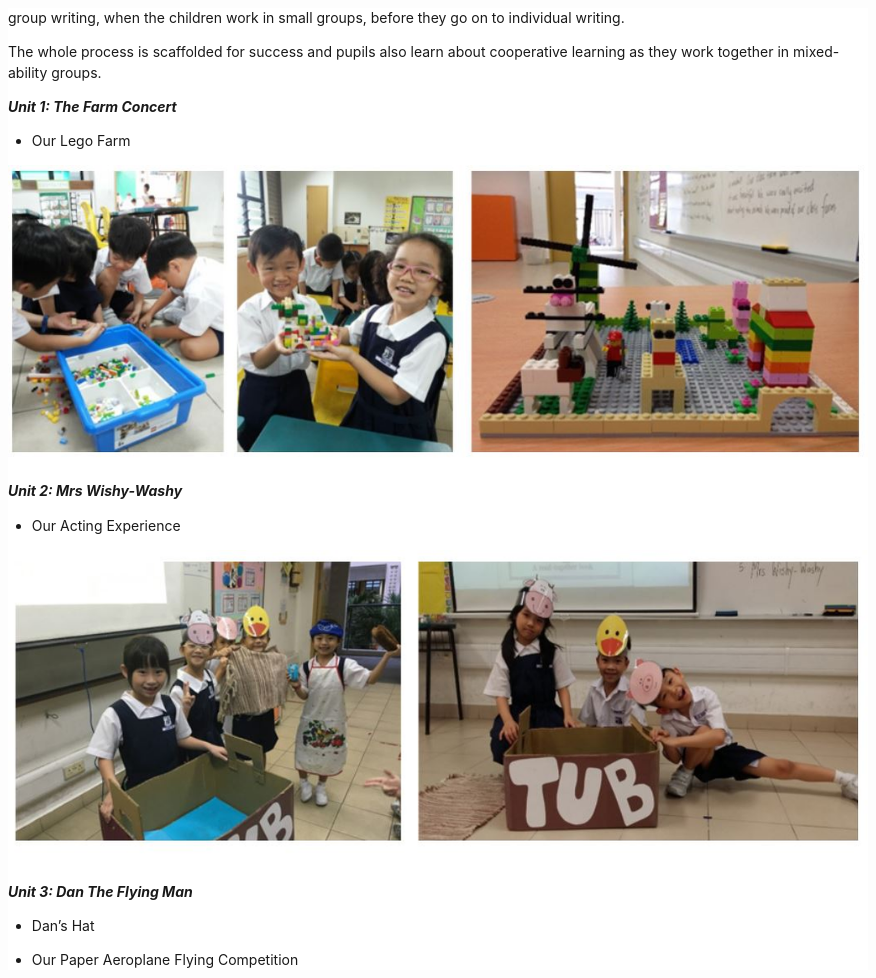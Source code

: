 group writing, when the children work in small groups, before they go on
to individual writing.</p>
<p>The whole process is scaffolded for success and pupils also learn about
cooperative learning as they work together in mixed-ability groups.</p>
<p><strong><em>Unit 1: The Farm Concert</em></strong>
</p>
<ul data-tight="true" class="tight">
<li>
<p>Our Lego Farm</p>
</li>
</ul>
<div class="isomer-image-wrapper">
<img style="width: 100%" height="auto" width="100%" alt="" src="/images/Capture1.jpg">
</div>
<p><strong><em>Unit 2: Mrs Wishy-Washy</em></strong>
</p>
<ul data-tight="true" class="tight">
<li>
<p>Our Acting Experience</p>
</li>
</ul>
<div class="isomer-image-wrapper">
<img style="width: 100%" height="auto" width="100%" alt="" src="/images/Capture2.jpg">
</div>
<p><strong><em>Unit 3: Dan The Flying Man</em></strong>
</p>
<ul data-tight="true" class="tight">
<li>
<p>Dan’s Hat</p>
</li>
<li>
<p>Our Paper Aeroplane Flying Competition</p>